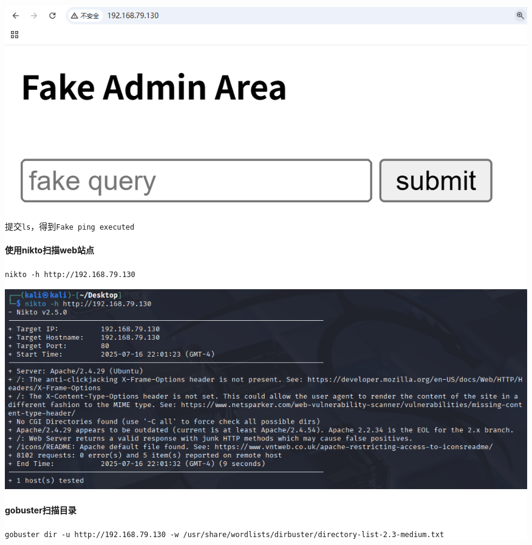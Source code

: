![image-20250717095613289](./../../_media/image-20250717095613289.png)



提交`ls`，得到`Fake ping executed`



#### 使用nikto扫描web站点

```
nikto -h http://192.168.79.130
```

![image-20250717100143499](./../../_media/image-20250717100143499.png)

#### gobuster扫描目录

```
gobuster dir -u http://192.168.79.130 -w /usr/share/wordlists/dirbuster/directory-list-2.3-medium.txt 
```
